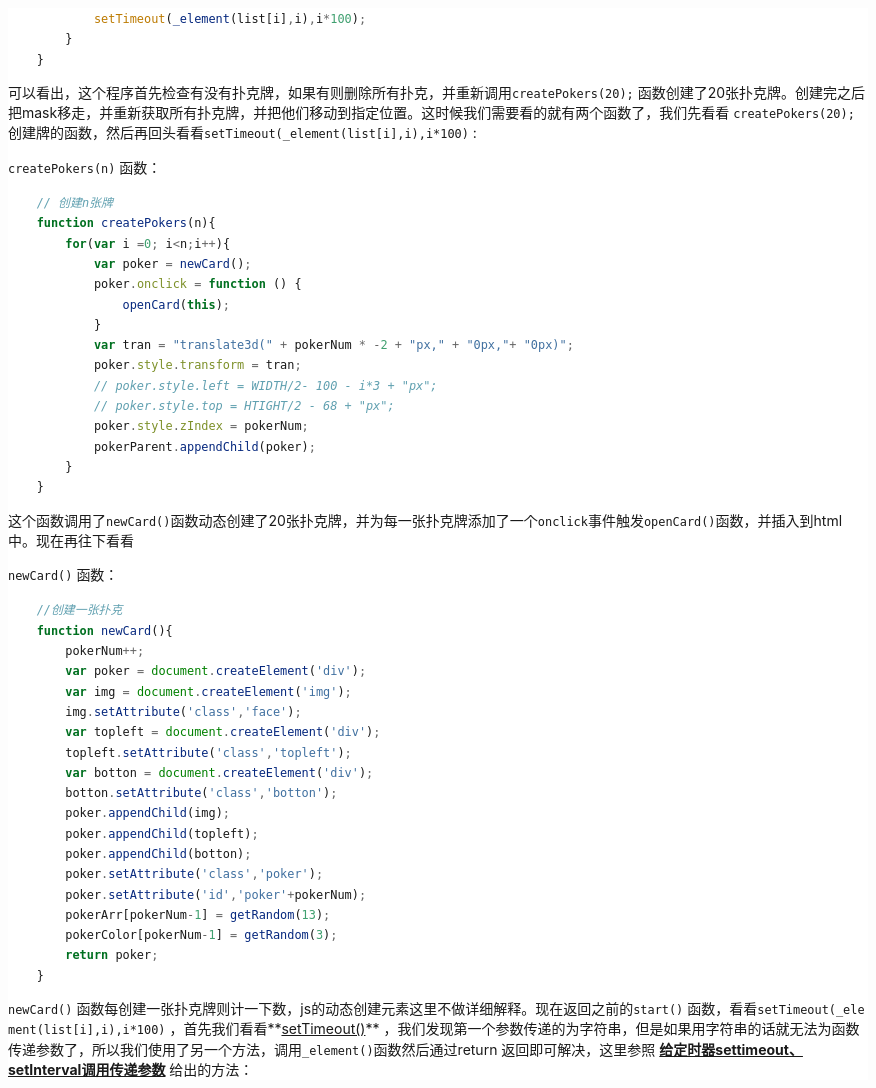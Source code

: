 ```JavaScript
			setTimeout(_element(list[i],i),i*100);
		}
	}
```

可以看出，这个程序首先检查有没有扑克牌，如果有则删除所有扑克，并重新调用`createPokers(20);` 函数创建了20张扑克牌。创建完之后把mask移走，并重新获取所有扑克牌，并把他们移动到指定位置。这时候我们需要看的就有两个函数了，我们先看看 `createPokers(20);` 创建牌的函数，然后再回头看看`setTimeout(_element(list[i],i),i*100)` :   

`createPokers(n)` 函数：
```JavaScript
	// 创建n张牌
	function createPokers(n){
		for(var i =0; i<n;i++){
			var poker = newCard();
			poker.onclick = function () {
				openCard(this);
			}
			var tran = "translate3d(" + pokerNum * -2 + "px," + "0px,"+ "0px)";
			poker.style.transform = tran;
			// poker.style.left = WIDTH/2- 100 - i*3 + "px";
			// poker.style.top = HTIGHT/2 - 68 + "px";
			poker.style.zIndex = pokerNum;
			pokerParent.appendChild(poker);
		}
	}
```
这个函数调用了`newCard()`函数动态创建了20张扑克牌，并为每一张扑克牌添加了一个`onclick`事件触发`openCard()`函数，并插入到html中。现在再往下看看   

`newCard()` 函数：
```JavaScript
	//创建一张扑克
	function newCard(){
		pokerNum++;
		var poker = document.createElement('div');
		var img = document.createElement('img');
		img.setAttribute('class','face');
		var topleft = document.createElement('div');
		topleft.setAttribute('class','topleft');
		var botton = document.createElement('div');
		botton.setAttribute('class','botton');
		poker.appendChild(img);
		poker.appendChild(topleft);
		poker.appendChild(botton);
		poker.setAttribute('class','poker');
		poker.setAttribute('id','poker'+pokerNum);
		pokerArr[pokerNum-1] = getRandom(13);
		pokerColor[pokerNum-1] = getRandom(3);
		return poker;
	}
```

`newCard()` 函数每创建一张扑克牌则计一下数，js的动态创建元素这里不做详细解释。现在返回之前的`start()` 函数，看看`setTimeout(_element(list[i],i),i*100)` ，首先我们看看**[setTimeout()](http://www.w3school.com.cn/jsref/met_win_settimeout.asp)** ，我们发现第一个参数传递的为字符串，但是如果用字符串的话就无法为函数传递参数了，所以我们使用了另一个方法，调用`_element()`函数然后通过return 返回即可解决，这里参照 **[给定时器settimeout、setInterval调用传递参数](http://www.cnblogs.com/chinahnzl/articles/612147.html)** 给出的方法：   
